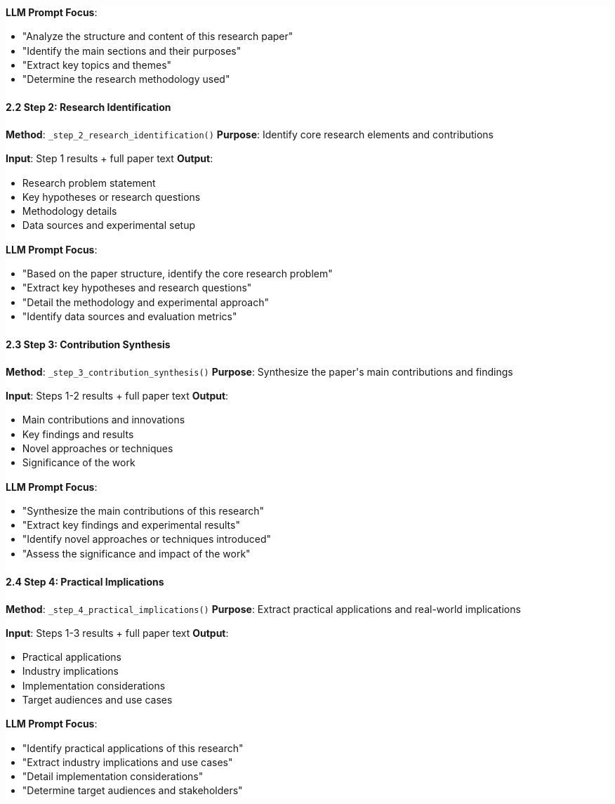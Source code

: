 **LLM Prompt Focus**:
- "Analyze the structure and content of this research paper"
- "Identify the main sections and their purposes"
- "Extract key topics and themes"
- "Determine the research methodology used"

#### **2.2 Step 2: Research Identification**
**Method**: `_step_2_research_identification()`
**Purpose**: Identify core research elements and contributions

**Input**: Step 1 results + full paper text
**Output**:
- Research problem statement
- Key hypotheses or research questions
- Methodology details
- Data sources and experimental setup

**LLM Prompt Focus**:
- "Based on the paper structure, identify the core research problem"
- "Extract key hypotheses and research questions"
- "Detail the methodology and experimental approach"
- "Identify data sources and evaluation metrics"

#### **2.3 Step 3: Contribution Synthesis**
**Method**: `_step_3_contribution_synthesis()`
**Purpose**: Synthesize the paper's main contributions and findings

**Input**: Steps 1-2 results + full paper text
**Output**:
- Main contributions and innovations
- Key findings and results
- Novel approaches or techniques
- Significance of the work

**LLM Prompt Focus**:
- "Synthesize the main contributions of this research"
- "Extract key findings and experimental results"
- "Identify novel approaches or techniques introduced"
- "Assess the significance and impact of the work"

#### **2.4 Step 4: Practical Implications**
**Method**: `_step_4_practical_implications()`
**Purpose**: Extract practical applications and real-world implications

**Input**: Steps 1-3 results + full paper text
**Output**:
- Practical applications
- Industry implications
- Implementation considerations
- Target audiences and use cases

**LLM Prompt Focus**:
- "Identify practical applications of this research"
- "Extract industry implications and use cases"
- "Detail implementation considerations"
- "Determine target audiences and stakeholders"
